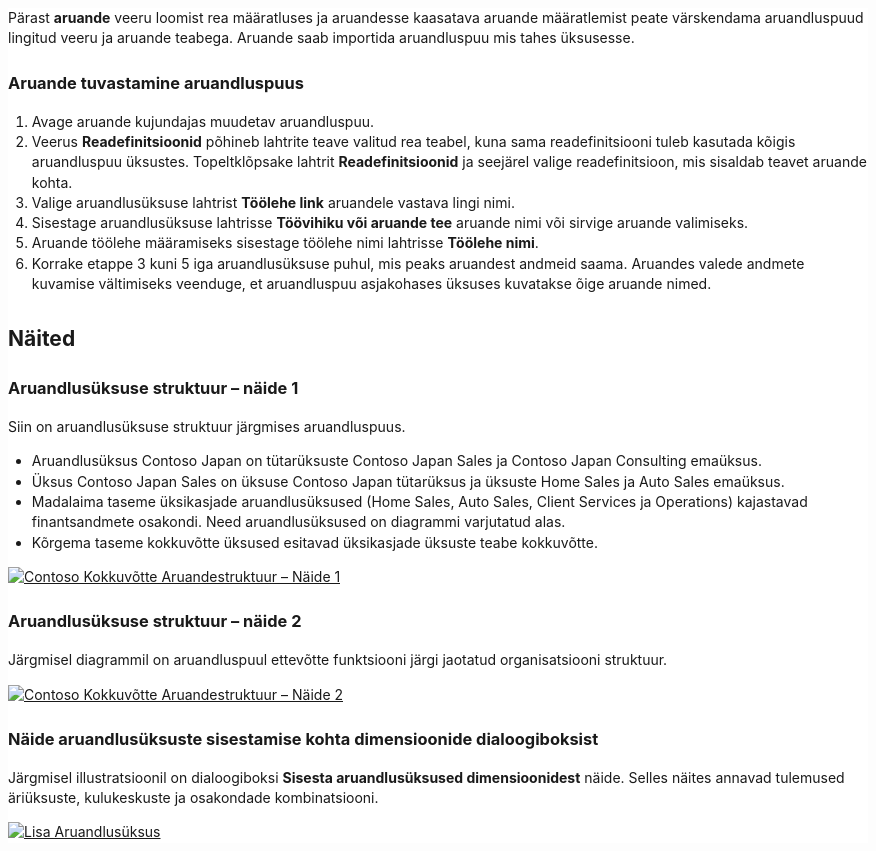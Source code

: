 Pärast **aruande** veeru loomist rea määratluses ja aruandesse kaasatava aruande määratlemist peate värskendama aruandluspuud lingitud veeru ja aruande teabega. Aruande saab importida aruandluspuu mis tahes üksusesse.

### <a name="identify-the-report-in-a-reporting-tree"></a>Aruande tuvastamine aruandluspuus

1. Avage aruande kujundajas muudetav aruandluspuu.
2. Veerus **Readefinitsioonid** põhineb lahtrite teave valitud rea teabel, kuna sama readefinitsiooni tuleb kasutada kõigis aruandluspuu üksustes. Topeltklõpsake lahtrit **Readefinitsioonid** ja seejärel valige readefinitsioon, mis sisaldab teavet aruande kohta.
3. Valige aruandlusüksuse lahtrist **Töölehe link** aruandele vastava lingi nimi.
4. Sisestage aruandlusüksuse lahtrisse **Töövihiku või aruande tee** aruande nimi või sirvige aruande valimiseks.
5. Aruande töölehe määramiseks sisestage töölehe nimi lahtrisse **Töölehe nimi**.
6. Korrake etappe 3 kuni 5 iga aruandlusüksuse puhul, mis peaks aruandest andmeid saama. Aruandes valede andmete kuvamise vältimiseks veenduge, et aruandluspuu asjakohases üksuses kuvatakse õige aruande nimed.

## <a name="examples"></a>Näited
### <a name="reporting-unit-structure--example-1"></a>Aruandlusüksuse struktuur – näide 1

Siin on aruandlusüksuse struktuur järgmises aruandluspuus.

- Aruandlusüksus Contoso Japan on tütarüksuste Contoso Japan Sales ja Contoso Japan Consulting emaüksus.
- Üksus Contoso Japan Sales on üksuse Contoso Japan tütarüksus ja üksuste Home Sales ja Auto Sales emaüksus.
- Madalaima taseme üksikasjade aruandlusüksused (Home Sales, Auto Sales, Client Services ja Operations) kajastavad finantsandmete osakondi. Need aruandlusüksused on diagrammi varjutatud alas.
- Kõrgema taseme kokkuvõtte üksused esitavad üksikasjade üksuste teabe kokkuvõtte.

[![Contoso Kokkuvõtte Aruandestruktuur – Näide 1](./media/contosoentertainmentsummaryreportstructure.png)](./media/contosoentertainmentsummaryreportstructure.png)

### <a name="reporting-unit-structure--example-2"></a>Aruandlusüksuse struktuur – näide 2

Järgmisel diagrammil on aruandluspuul ettevõtte funktsiooni järgi jaotatud organisatsiooni struktuur.

[![Contoso Kokkuvõtte Aruandestruktuur – Näide 2](./media/summaryofallunitscontoso.png)](./media/summaryofallunitscontoso.png)

### <a name="example-of-the-insert-reporting-units-from-dimensions-dialog-box"></a>Näide aruandlusüksuste sisestamise kohta dimensioonide dialoogiboksist

Järgmisel illustratsioonil on dialoogiboksi **Sisesta aruandlusüksused dimensioonidest** näide. Selles näites annavad tulemused äriüksuste, kulukeskuste ja osakondade kombinatsiooni.

[![Lisa Aruandlusüksus](./media/insertreportingunits.png)](./media/insertreportingunits.png)
